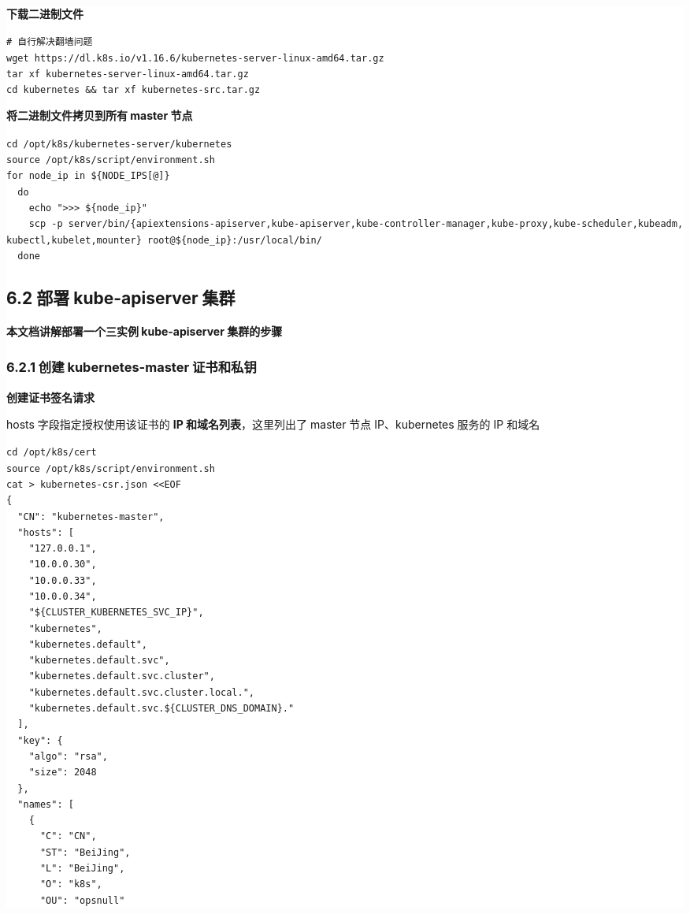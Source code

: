 

**下载二进制文件**

```shell
# 自行解决翻墙问题
wget https://dl.k8s.io/v1.16.6/kubernetes-server-linux-amd64.tar.gz  
tar xf kubernetes-server-linux-amd64.tar.gz
cd kubernetes && tar xf kubernetes-src.tar.gz
```



**将二进制文件拷贝到所有 master 节点**

```shell
cd /opt/k8s/kubernetes-server/kubernetes
source /opt/k8s/script/environment.sh
for node_ip in ${NODE_IPS[@]}
  do
    echo ">>> ${node_ip}"
    scp -p server/bin/{apiextensions-apiserver,kube-apiserver,kube-controller-manager,kube-proxy,kube-scheduler,kubeadm,kubectl,kubelet,mounter} root@${node_ip}:/usr/local/bin/
  done
```



## 6.2 部署 kube-apiserver 集群

**本文档讲解部署一个三实例 kube-apiserver 集群的步骤**



### 6.2.1 创建 kubernetes-master 证书和私钥

**创建证书签名请求**

hosts 字段指定授权使用该证书的 **IP 和域名列表**，这里列出了 master 节点 IP、kubernetes 服务的 IP 和域名

```shell
cd /opt/k8s/cert
source /opt/k8s/script/environment.sh
cat > kubernetes-csr.json <<EOF
{
  "CN": "kubernetes-master",
  "hosts": [
    "127.0.0.1",
    "10.0.0.30",
    "10.0.0.33",
    "10.0.0.34",
    "${CLUSTER_KUBERNETES_SVC_IP}",
    "kubernetes",
    "kubernetes.default",
    "kubernetes.default.svc",
    "kubernetes.default.svc.cluster",
    "kubernetes.default.svc.cluster.local.",
    "kubernetes.default.svc.${CLUSTER_DNS_DOMAIN}."
  ],
  "key": {
    "algo": "rsa",
    "size": 2048
  },
  "names": [
    {
      "C": "CN",
      "ST": "BeiJing",
      "L": "BeiJing",
      "O": "k8s",
      "OU": "opsnull"
```
